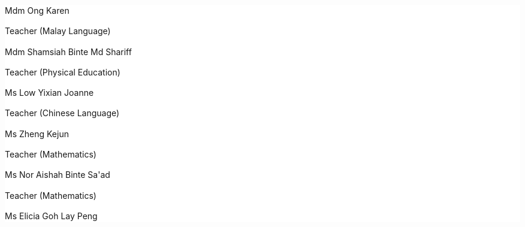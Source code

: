 </td>
<td rowspan="1" colspan="1">
<p>Mdm Ong Karen</p>
</td>
<td rowspan="1" colspan="1">
<p>Teacher (Malay Language)</p>
</td>
<td rowspan="1" colspan="1">
<p>Mdm Shamsiah Binte Md Shariff</p>
</td>
</tr>
<tr>
<td rowspan="1" colspan="1">
<p>Teacher (Physical Education)</p>
</td>
<td rowspan="1" colspan="1">
<p>Ms Low Yixian Joanne</p>
</td>
<td rowspan="1" colspan="1">
<p>Teacher (Chinese Language)</p>
</td>
<td rowspan="1" colspan="1">
<p>Ms Zheng Kejun</p>
</td>
</tr>
<tr>
<td rowspan="1" colspan="1">
<p>Teacher (Mathematics)</p>
</td>
<td rowspan="1" colspan="1">
<p>Ms Nor Aishah Binte Sa'ad</p>
</td>
<td rowspan="1" colspan="1">
<p>Teacher (Mathematics)</p>
</td>
<td rowspan="1" colspan="1">
<p>Ms Elicia Goh Lay Peng</p>
</td>
</tr>
<tr>
<td rowspan="1" colspan="1">
<p></p>
</td>
<td rowspan="1" colspan="1">
<p></p>
</td>
<td rowspan="1" colspan="1">
<p></p>
</td>
<td rowspan="1" colspan="1">
<p></p>
</td>
</tr>
</tbody>
</table>
<div class="isomer-image-wrapper">
